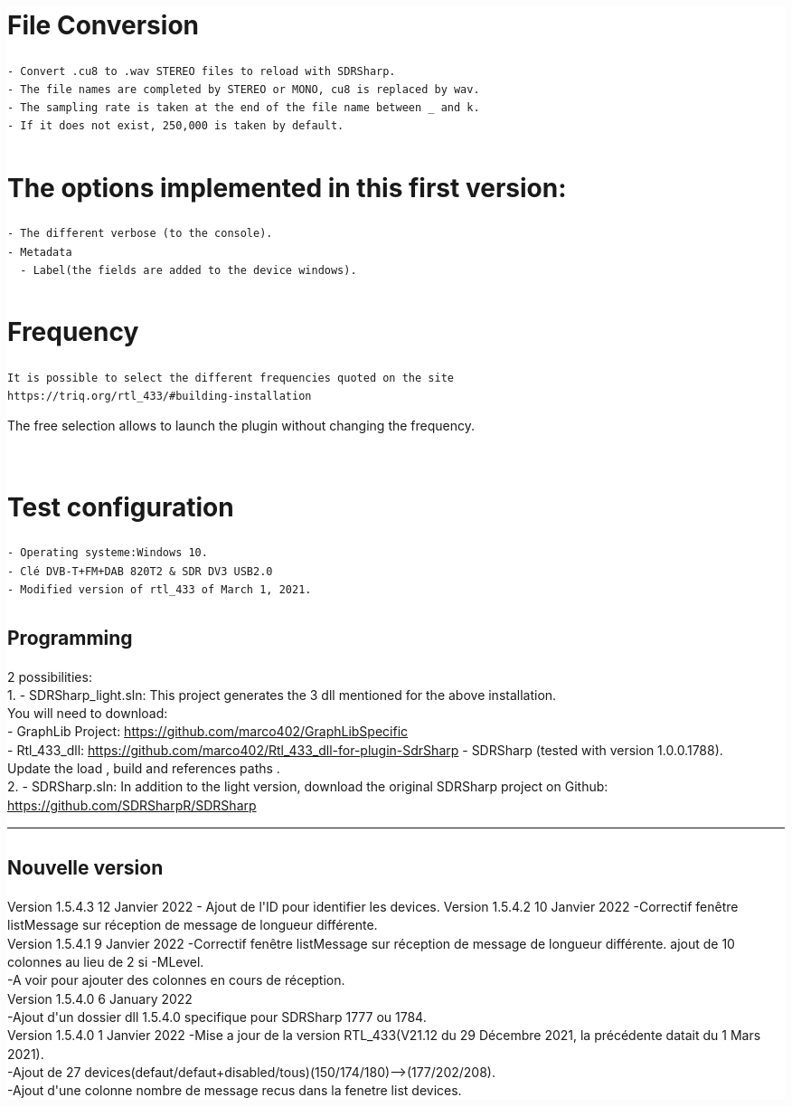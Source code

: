 # File Conversion  
    - Convert .cu8 to .wav STEREO files to reload with SDRSharp.  
    - The file names are completed by STEREO or MONO, cu8 is replaced by wav.  
    - The sampling rate is taken at the end of the file name between _ and k.  
    - If it does not exist, 250,000 is taken by default.  

# The options implemented in this first version:  
    - The different verbose (to the console).  
    - Metadata  
      - Label(the fields are added to the device windows).  
# Frequency  
    It is possible to select the different frequencies quoted on the site  
    https://triq.org/rtl_433/#building-installation  
The free selection allows to launch the plugin without changing the frequency.  
​
# Test configuration  
    - Operating systeme:Windows 10.  
    - Clé DVB-T+FM+DAB 820T2 & SDR DV3 USB2.0  
    - Modified version of rtl_433 of March 1, 2021.  

## Programming  
2 possibilities:  
    1. - SDRSharp_light.sln: This project generates the 3 dll mentioned for the above installation.  
      You will need to download:  
      - GraphLib Project: https://github.com/marco402/GraphLibSpecific  
      - Rtl_433_dll: https://github.com/marco402/Rtl_433_dll-for-plugin-SdrSharp
      - SDRSharp (tested with version 1.0.0.1788).  
      Update the load , build and references paths .  
    2. - SDRSharp.sln: In addition to the light version, download the original SDRSharp project on Github: https://github.com/SDRSharpR/SDRSharp  
________________________________________________________________________________________________________________________________________________  
## Nouvelle version  
Version 1.5.4.3  12 Janvier 2022
     - Ajout de l'ID pour identifier les devices.
Version 1.5.4.2  10 Janvier 2022
     -Correctif fenêtre listMessage sur réception de message de longueur différente.  
Version 1.5.4.1  9 Janvier 2022
     -Correctif fenêtre listMessage sur réception de message de longueur différente. ajout de 10 colonnes au lieu de 2 si -MLevel.  
     -A voir pour ajouter des colonnes en cours de réception.  
Version 1.5.4.0  6 January 2022  
     -Ajout d'un dossier dll 1.5.4.0 specifique pour SDRSharp 1777 ou 1784.  
Version 1.5.4.0  1 Janvier 2022
     -Mise a jour de la version RTL_433(V21.12 du 29 Décembre 2021, la précédente datait du 1 Mars 2021).  
           -Ajout de 27 devices(defaut/defaut+disabled/tous)(150/174/180)-->(177/202/208).  
     -Ajout d'une colonne nombre de message recus dans la fenetre list devices.  
